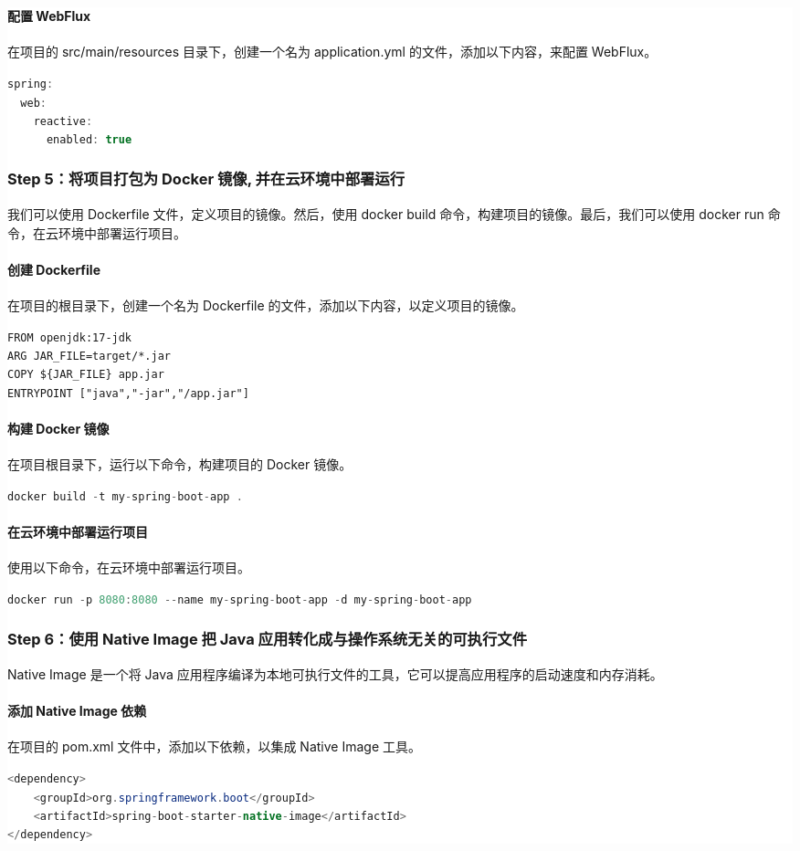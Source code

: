 #### 配置 WebFlux

在项目的 src/main/resources 目录下，创建一个名为 application.yml 的文件，添加以下内容，来配置 WebFlux。

```java
spring:
  web:
    reactive:
      enabled: true

```

### Step 5：将项目打包为 Docker 镜像, 并在云环境中部署运行

我们可以使用 Dockerfile 文件，定义项目的镜像。然后，使用 docker build 命令，构建项目的镜像。最后，我们可以使用 docker run 命令，在云环境中部署运行项目。

#### 创建 Dockerfile

在项目的根目录下，创建一个名为 Dockerfile 的文件，添加以下内容，以定义项目的镜像。

```plain
FROM openjdk:17-jdk
ARG JAR_FILE=target/*.jar
COPY ${JAR_FILE} app.jar
ENTRYPOINT ["java","-jar","/app.jar"]

```

#### 构建 Docker 镜像

在项目根目录下，运行以下命令，构建项目的 Docker 镜像。

```java
docker build -t my-spring-boot-app .

```

#### 在云环境中部署运行项目

使用以下命令，在云环境中部署运行项目。

```java
docker run -p 8080:8080 --name my-spring-boot-app -d my-spring-boot-app

```

### Step 6：使用 Native Image 把 Java 应用转化成与操作系统无关的可执行文件

Native Image 是一个将 Java 应用程序编译为本地可执行文件的工具，它可以提高应用程序的启动速度和内存消耗。

#### 添加 Native Image 依赖

在项目的 pom.xml 文件中，添加以下依赖，以集成 Native Image 工具。

```java
<dependency>
    <groupId>org.springframework.boot</groupId>
    <artifactId>spring-boot-starter-native-image</artifactId>
</dependency>

```
